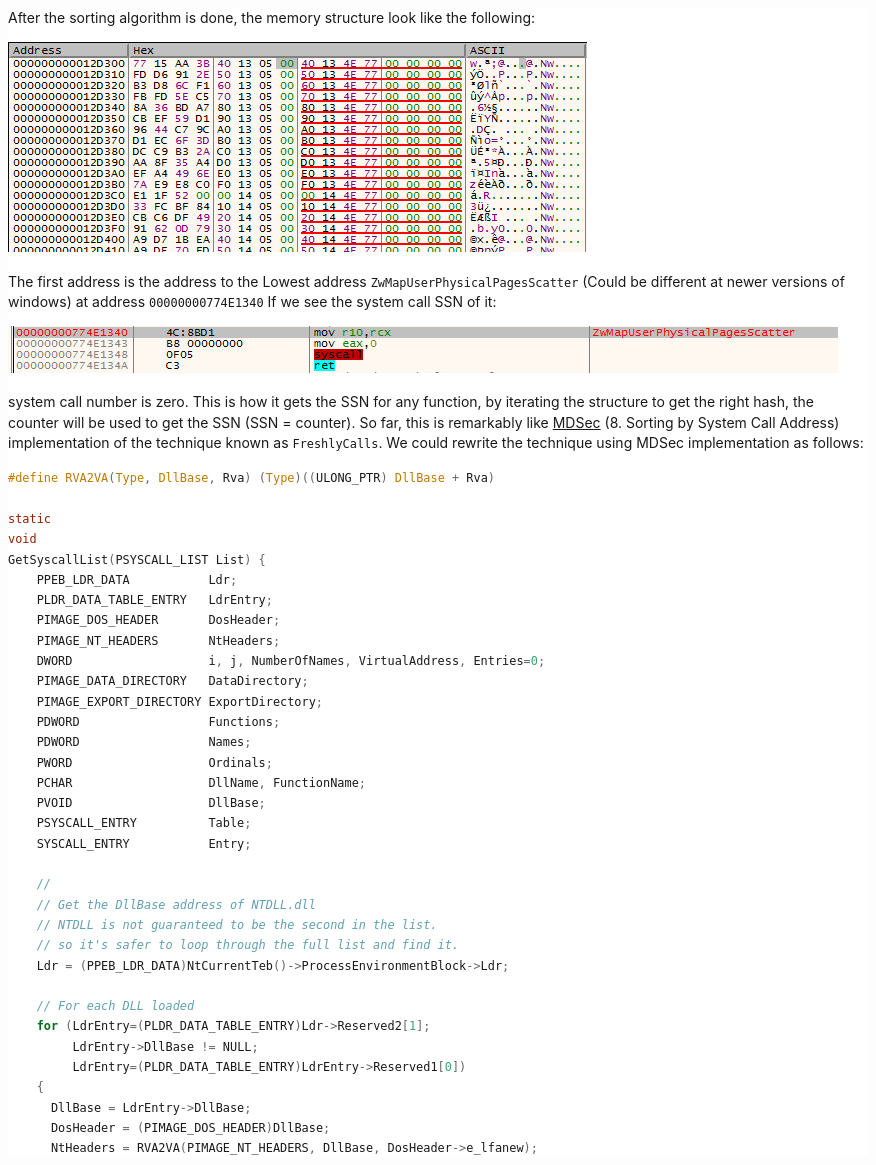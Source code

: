 After the sorting algorithm is done, the memory structure look like the following:

![Untitled](Syscalls%20usag%20fbb8d8171051465da6fe612f944e8a0f/Untitled%206.png)

The first address is the address to the Lowest address `ZwMapUserPhysicalPagesScatter` (Could be different at newer versions of windows) at address `00000000774E1340` If we see the system call SSN of it:

![Untitled](Syscalls%20usag%20fbb8d8171051465da6fe612f944e8a0f/Untitled%207.png)

system call number is zero. This is how it gets the SSN for any function, by iterating the structure to get the right hash, the counter will be used to get the SSN (SSN = counter).
So far, this is remarkably like [MDSec](https://www.mdsec.co.uk/2020/12/bypassing-user-mode-hooks-and-direct-invocation-of-system-calls-for-red-teams/#8.%20Sorting%20by%20System%20Call%20Address) (8. Sorting by System Call Address) implementation of the technique known as `FreshlyCalls`.
We could rewrite the technique using MDSec implementation as follows:

```c
#define RVA2VA(Type, DllBase, Rva) (Type)((ULONG_PTR) DllBase + Rva)

static
void
GetSyscallList(PSYSCALL_LIST List) {
    PPEB_LDR_DATA           Ldr;
    PLDR_DATA_TABLE_ENTRY   LdrEntry;
    PIMAGE_DOS_HEADER       DosHeader;
    PIMAGE_NT_HEADERS       NtHeaders;
    DWORD                   i, j, NumberOfNames, VirtualAddress, Entries=0;
    PIMAGE_DATA_DIRECTORY   DataDirectory;
    PIMAGE_EXPORT_DIRECTORY ExportDirectory;
    PDWORD                  Functions;
    PDWORD                  Names;
    PWORD                   Ordinals;
    PCHAR                   DllName, FunctionName;
    PVOID                   DllBase;
    PSYSCALL_ENTRY          Table;
    SYSCALL_ENTRY           Entry;

    //
    // Get the DllBase address of NTDLL.dll
    // NTDLL is not guaranteed to be the second in the list.
    // so it's safer to loop through the full list and find it.
    Ldr = (PPEB_LDR_DATA)NtCurrentTeb()->ProcessEnvironmentBlock->Ldr;

    // For each DLL loaded
    for (LdrEntry=(PLDR_DATA_TABLE_ENTRY)Ldr->Reserved2[1];
         LdrEntry->DllBase != NULL;
         LdrEntry=(PLDR_DATA_TABLE_ENTRY)LdrEntry->Reserved1[0])
    {
      DllBase = LdrEntry->DllBase;
      DosHeader = (PIMAGE_DOS_HEADER)DllBase;
      NtHeaders = RVA2VA(PIMAGE_NT_HEADERS, DllBase, DosHeader->e_lfanew);
```